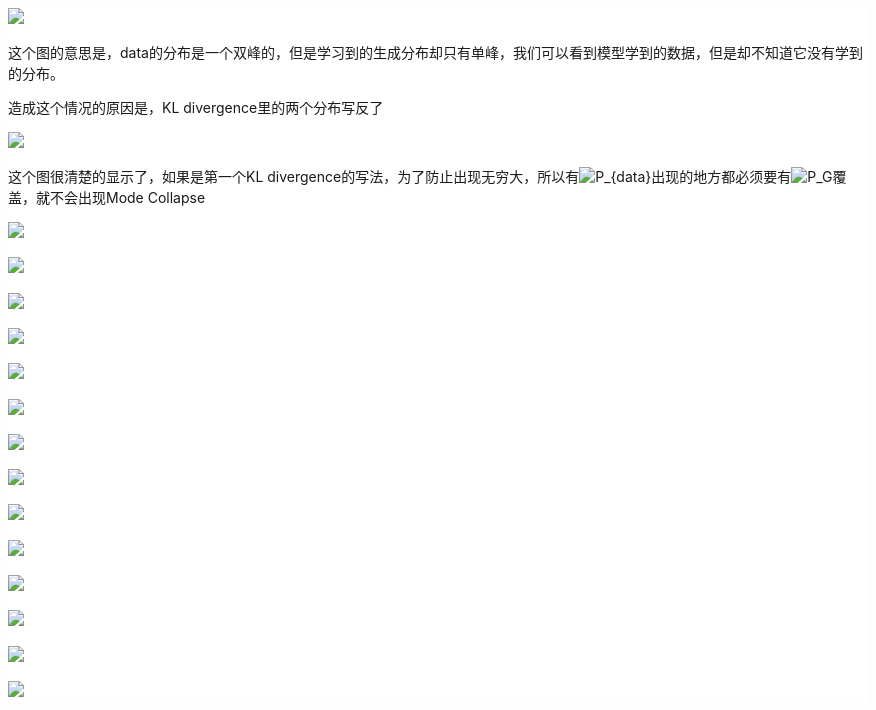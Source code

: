 ![](https://pic4.zhimg.com/v2-ab84e45babe1a71bc19963b0455bfdcf_b.png)

这个图的意思是，data的分布是一个双峰的，但是学习到的生成分布却只有单峰，我们可以看到模型学到的数据，但是却不知道它没有学到的分布。

造成这个情况的原因是，KL divergence里的两个分布写反了

![](https://pic2.zhimg.com/v2-47e26e6096ef6967f064986c23e373e5_b.png)

这个图很清楚的显示了，如果是第一个KL divergence的写法，为了防止出现无穷大，所以有![](http://www.zhihu.com/equation?tex=P_{data} "P\_{data}")出现的地方都必须要有![](http://www.zhihu.com/equation?tex=P_G "P\_G")覆盖，就不会出现Mode Collapse



![](deeplearninggan1.png)

![](deeplearninggan2.png)

![](deeplearninggan3.png)

![](deeplearinggan4.png)

![](deeplearinggan5.png)

![](deeplearinggan6.png)

![](deeplearninggan7.png)

![](deeplearinggan8.png)

![](deeplearninggan9.png)

![](deeplearninggan10.png)

![](deeplearninggan11.png)

![](deeplearinginggan13.png)

![](deeplearninggan14.png)

![](deeplearninggan17.png)

